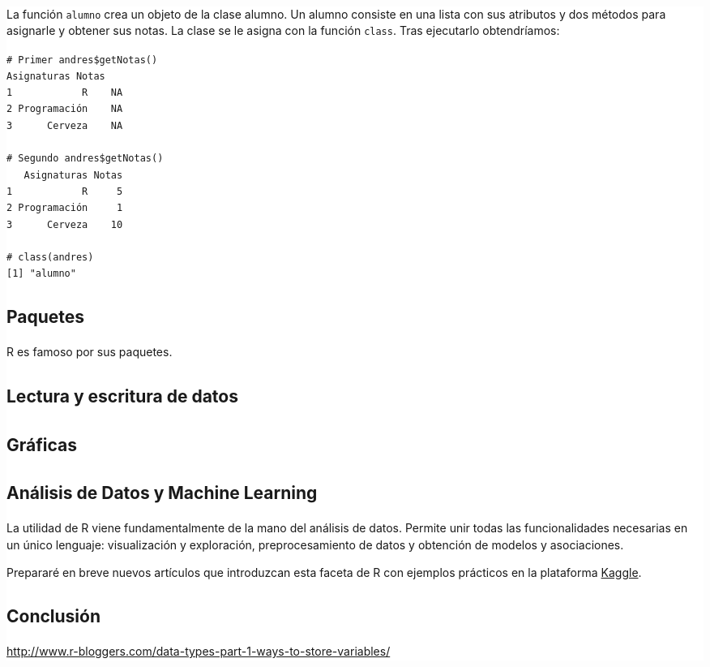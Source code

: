 La función `alumno` crea un objeto de la clase alumno. Un alumno consiste en una lista con sus atributos y dos métodos para asignarle y obtener sus notas. La clase se le asigna con la función `class`. Tras ejecutarlo obtendríamos:

~~~
# Primer andres$getNotas()
Asignaturas Notas
1            R    NA
2 Programación    NA
3      Cerveza    NA

# Segundo andres$getNotas()
   Asignaturas Notas
1            R     5
2 Programación     1
3      Cerveza    10

# class(andres)
[1] "alumno"
~~~

## Paquetes

R es famoso por sus paquetes. 

## Lectura y escritura de datos

## Gráficas

## Análisis de Datos y Machine Learning

La utilidad de R viene fundamentalmente de la mano del análisis de datos. Permite unir todas las funcionalidades necesarias en un único lenguaje: visualización y exploración, preprocesamiento de datos y obtención de modelos y asociaciones.

Prepararé en breve nuevos artículos que introduzcan esta faceta de R con ejemplos prácticos en la plataforma [Kaggle](www.kaggle.com).

## Conclusión

[^r-sencillo-1]: [R language for programmers. John D. Cook](http://www.johndcook.com/blog/r_language_for_programmers/)

[^r-sencillo-2]: [R para Principiantes. Emmanuel Paradis](http://cran.r-project.org/doc/contrib/rdebuts_es.pdf)

[^r-reference-card]: [R Reference Card. Tom Short](http://cran.r-project.org/doc/contrib/Short-refcard.pdf)

[^r-avanzado-1]: [Advanced R. Hadley Wickham](http://adv-r.had.co.nz/)

http://www.r-bloggers.com/data-types-part-1-ways-to-store-variables/

[^r-s3]: [Class and Objects in R: S3 Style. Abhishek Tiwari](http://abhishek-tiwari.com/hacking/class-and-objects-in-r-s3-style)

[^r-poo]: [OO field guide. Advanced R. Hadley Wickham](http://adv-r.had.co.nz/OO-essentials.html)